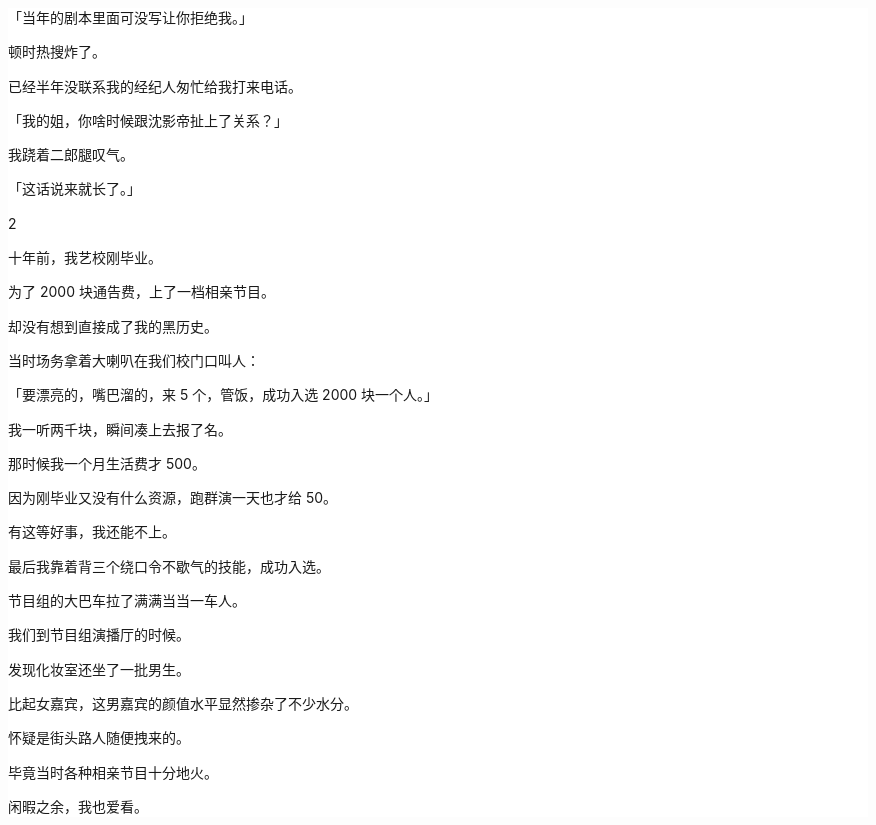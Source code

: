 
「当年的剧本里面可没写让你拒绝我。」


顿时热搜炸了。


已经半年没联系我的经纪人匆忙给我打来电话。


「我的姐，你啥时候跟沈影帝扯上了关系？」


我跷着二郎腿叹气。


「这话说来就长了。」


2


十年前，我艺校刚毕业。


为了 2000 块通告费，上了一档相亲节目。


却没有想到直接成了我的黑历史。


当时场务拿着大喇叭在我们校门口叫人：


「要漂亮的，嘴巴溜的，来 5 个，管饭，成功入选 2000 块一个人。」


我一听两千块，瞬间凑上去报了名。


那时候我一个月生活费才 500。


因为刚毕业又没有什么资源，跑群演一天也才给 50。


有这等好事，我还能不上。


最后我靠着背三个绕口令不歇气的技能，成功入选。


节目组的大巴车拉了满满当当一车人。


我们到节目组演播厅的时候。


发现化妆室还坐了一批男生。


比起女嘉宾，这男嘉宾的颜值水平显然掺杂了不少水分。


怀疑是街头路人随便拽来的。


毕竟当时各种相亲节目十分地火。


闲暇之余，我也爱看。

